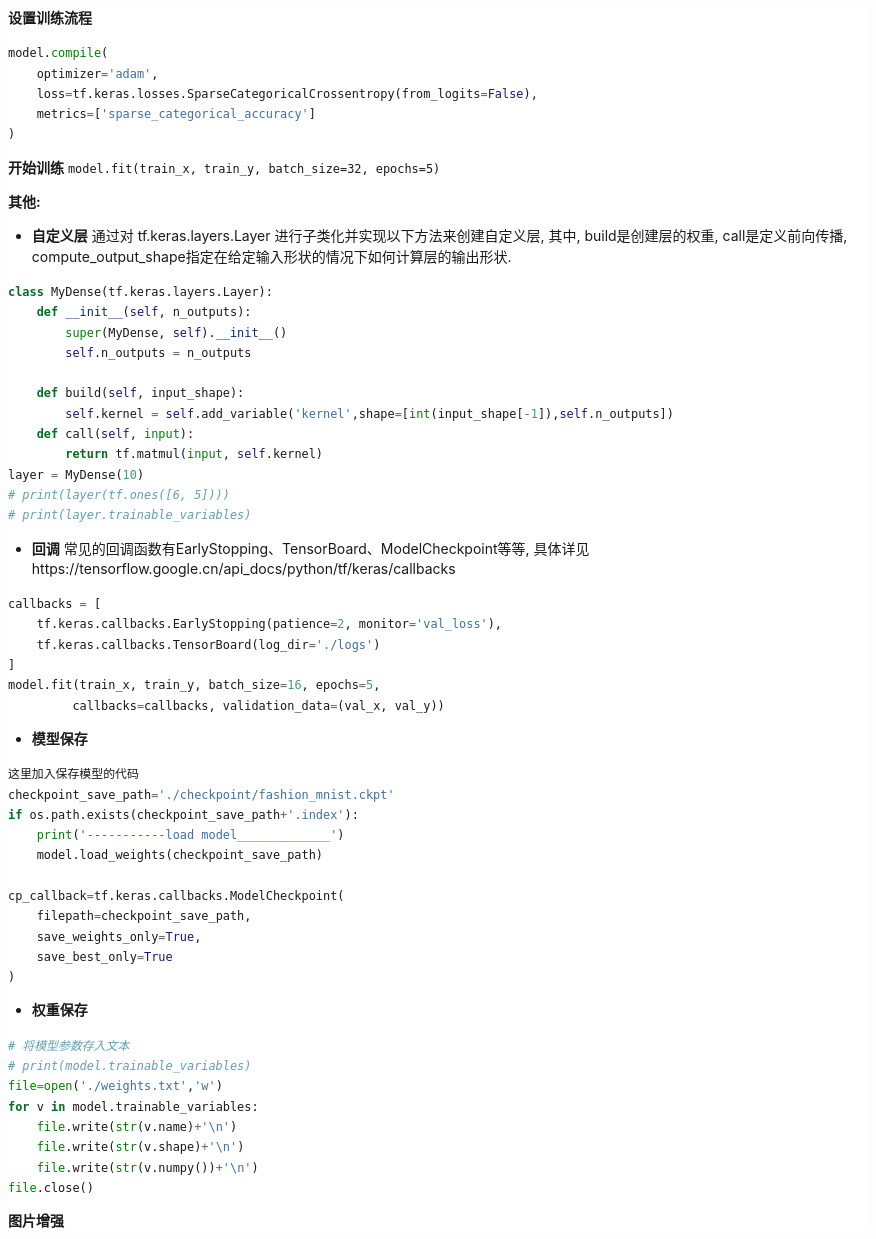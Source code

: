 **设置训练流程**
```python
model.compile(
    optimizer='adam',
    loss=tf.keras.losses.SparseCategoricalCrossentropy(from_logits=False),
    metrics=['sparse_categorical_accuracy']
)
```
**开始训练**
`model.fit(train_x, train_y, batch_size=32, epochs=5)`

**其他:**
- **自定义层**
通过对 tf.keras.layers.Layer 进行子类化并实现以下方法来创建自定义层, 其中, build是创建层的权重, call是定义前向传播, compute_output_shape指定在给定输入形状的情况下如何计算层的输出形状.
```python
class MyDense(tf.keras.layers.Layer):
    def __init__(self, n_outputs):
        super(MyDense, self).__init__()
        self.n_outputs = n_outputs
    
    def build(self, input_shape):
        self.kernel = self.add_variable('kernel',shape=[int(input_shape[-1]),self.n_outputs])
    def call(self, input):
        return tf.matmul(input, self.kernel)
layer = MyDense(10)
# print(layer(tf.ones([6, 5])))
# print(layer.trainable_variables)
```
- **回调**
常见的回调函数有EarlyStopping、TensorBoard、ModelCheckpoint等等, 具体详见https://tensorflow.google.cn/api_docs/python/tf/keras/callbacks
```python
callbacks = [
    tf.keras.callbacks.EarlyStopping(patience=2, monitor='val_loss'),
    tf.keras.callbacks.TensorBoard(log_dir='./logs')
]
model.fit(train_x, train_y, batch_size=16, epochs=5,
         callbacks=callbacks, validation_data=(val_x, val_y))
```
- **模型保存**
```python
这里加入保存模型的代码
checkpoint_save_path='./checkpoint/fashion_mnist.ckpt'
if os.path.exists(checkpoint_save_path+'.index'):
    print('-----------load model_____________')
    model.load_weights(checkpoint_save_path)

cp_callback=tf.keras.callbacks.ModelCheckpoint(
    filepath=checkpoint_save_path,
    save_weights_only=True,
    save_best_only=True
)
```
- **权重保存**
```python
# 将模型参数存入文本
# print(model.trainable_variables)
file=open('./weights.txt','w')
for v in model.trainable_variables:
    file.write(str(v.name)+'\n')
    file.write(str(v.shape)+'\n')
    file.write(str(v.numpy())+'\n')
file.close()
```
 **图片增强**